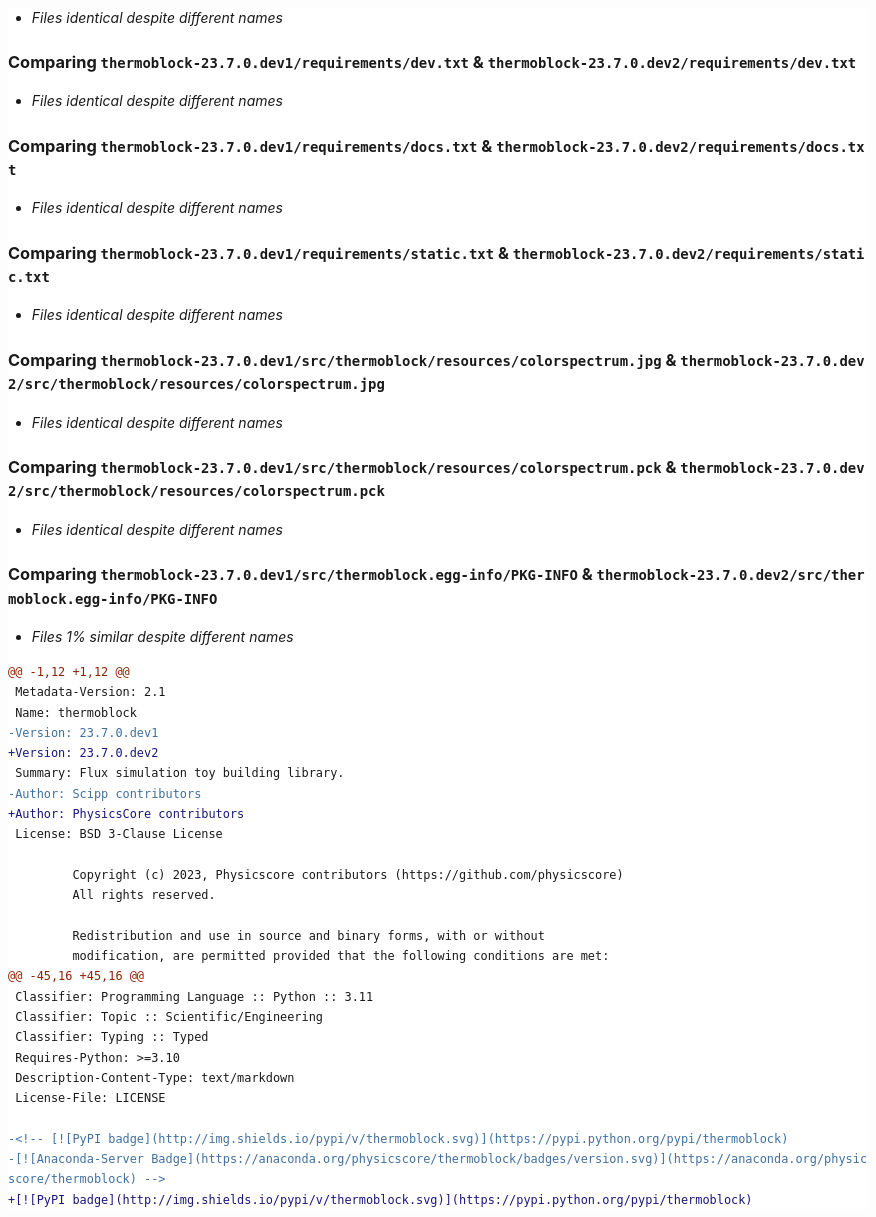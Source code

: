  * *Files identical despite different names*

### Comparing `thermoblock-23.7.0.dev1/requirements/dev.txt` & `thermoblock-23.7.0.dev2/requirements/dev.txt`

 * *Files identical despite different names*

### Comparing `thermoblock-23.7.0.dev1/requirements/docs.txt` & `thermoblock-23.7.0.dev2/requirements/docs.txt`

 * *Files identical despite different names*

### Comparing `thermoblock-23.7.0.dev1/requirements/static.txt` & `thermoblock-23.7.0.dev2/requirements/static.txt`

 * *Files identical despite different names*

### Comparing `thermoblock-23.7.0.dev1/src/thermoblock/resources/colorspectrum.jpg` & `thermoblock-23.7.0.dev2/src/thermoblock/resources/colorspectrum.jpg`

 * *Files identical despite different names*

### Comparing `thermoblock-23.7.0.dev1/src/thermoblock/resources/colorspectrum.pck` & `thermoblock-23.7.0.dev2/src/thermoblock/resources/colorspectrum.pck`

 * *Files identical despite different names*

### Comparing `thermoblock-23.7.0.dev1/src/thermoblock.egg-info/PKG-INFO` & `thermoblock-23.7.0.dev2/src/thermoblock.egg-info/PKG-INFO`

 * *Files 1% similar despite different names*

```diff
@@ -1,12 +1,12 @@
 Metadata-Version: 2.1
 Name: thermoblock
-Version: 23.7.0.dev1
+Version: 23.7.0.dev2
 Summary: Flux simulation toy building library.
-Author: Scipp contributors
+Author: PhysicsCore contributors
 License: BSD 3-Clause License
         
         Copyright (c) 2023, Physicscore contributors (https://github.com/physicscore)
         All rights reserved.
         
         Redistribution and use in source and binary forms, with or without
         modification, are permitted provided that the following conditions are met:
@@ -45,16 +45,16 @@
 Classifier: Programming Language :: Python :: 3.11
 Classifier: Topic :: Scientific/Engineering
 Classifier: Typing :: Typed
 Requires-Python: >=3.10
 Description-Content-Type: text/markdown
 License-File: LICENSE
 
-<!-- [![PyPI badge](http://img.shields.io/pypi/v/thermoblock.svg)](https://pypi.python.org/pypi/thermoblock)
-[![Anaconda-Server Badge](https://anaconda.org/physicscore/thermoblock/badges/version.svg)](https://anaconda.org/physicscore/thermoblock) -->
+[![PyPI badge](http://img.shields.io/pypi/v/thermoblock.svg)](https://pypi.python.org/pypi/thermoblock)
```